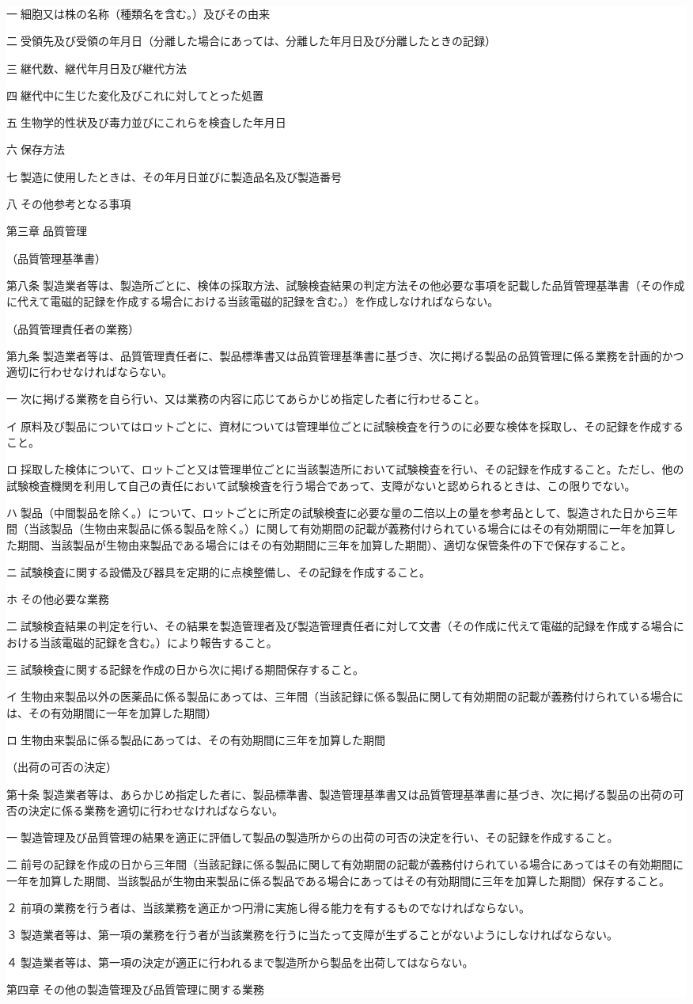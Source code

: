 一 細胞又は株の名称（種類名を含む。）及びその由来

二 受領先及び受領の年月日（分離した場合にあっては、分離した年月日及び分離したときの記録）

三 継代数、継代年月日及び継代方法

四 継代中に生じた変化及びこれに対してとった処置

五 生物学的性状及び毒力並びにこれらを検査した年月日

六 保存方法

七 製造に使用したときは、その年月日並びに製造品名及び製造番号

八 その他参考となる事項

第三章 品質管理

（品質管理基準書）

第八条 製造業者等は、製造所ごとに、検体の採取方法、試験検査結果の判定方法その他必要な事項を記載した品質管理基準書（その作成に代えて電磁的記録を作成する場合における当該電磁的記録を含む。）を作成しなければならない。

（品質管理責任者の業務）

第九条 製造業者等は、品質管理責任者に、製品標準書又は品質管理基準書に基づき、次に掲げる製品の品質管理に係る業務を計画的かつ適切に行わせなければならない。

一 次に掲げる業務を自ら行い、又は業務の内容に応じてあらかじめ指定した者に行わせること。

イ 原料及び製品についてはロットごとに、資材については管理単位ごとに試験検査を行うのに必要な検体を採取し、その記録を作成すること。

ロ 採取した検体について、ロットごと又は管理単位ごとに当該製造所において試験検査を行い、その記録を作成すること。ただし、他の試験検査機関を利用して自己の責任において試験検査を行う場合であって、支障がないと認められるときは、この限りでない。

ハ 製品（中間製品を除く。）について、ロットごとに所定の試験検査に必要な量の二倍以上の量を参考品として、製造された日から三年間（当該製品（生物由来製品に係る製品を除く。）に関して有効期間の記載が義務付けられている場合にはその有効期間に一年を加算した期間、当該製品が生物由来製品である場合にはその有効期間に三年を加算した期間）、適切な保管条件の下で保存すること。

ニ 試験検査に関する設備及び器具を定期的に点検整備し、その記録を作成すること。

ホ その他必要な業務

二 試験検査結果の判定を行い、その結果を製造管理者及び製造管理責任者に対して文書（その作成に代えて電磁的記録を作成する場合における当該電磁的記録を含む。）により報告すること。

三 試験検査に関する記録を作成の日から次に掲げる期間保存すること。

イ 生物由来製品以外の医薬品に係る製品にあっては、三年間（当該記録に係る製品に関して有効期間の記載が義務付けられている場合には、その有効期間に一年を加算した期間）

ロ 生物由来製品に係る製品にあっては、その有効期間に三年を加算した期間

（出荷の可否の決定）

第十条 製造業者等は、あらかじめ指定した者に、製品標準書、製造管理基準書又は品質管理基準書に基づき、次に掲げる製品の出荷の可否の決定に係る業務を適切に行わせなければならない。

一 製造管理及び品質管理の結果を適正に評価して製品の製造所からの出荷の可否の決定を行い、その記録を作成すること。

二 前号の記録を作成の日から三年間（当該記録に係る製品に関して有効期間の記載が義務付けられている場合にあってはその有効期間に一年を加算した期間、当該製品が生物由来製品に係る製品である場合にあってはその有効期間に三年を加算した期間）保存すること。

２ 前項の業務を行う者は、当該業務を適正かつ円滑に実施し得る能力を有するものでなければならない。

３ 製造業者等は、第一項の業務を行う者が当該業務を行うに当たって支障が生ずることがないようにしなければならない。

４ 製造業者等は、第一項の決定が適正に行われるまで製造所から製品を出荷してはならない。

第四章 その他の製造管理及び品質管理に関する業務
